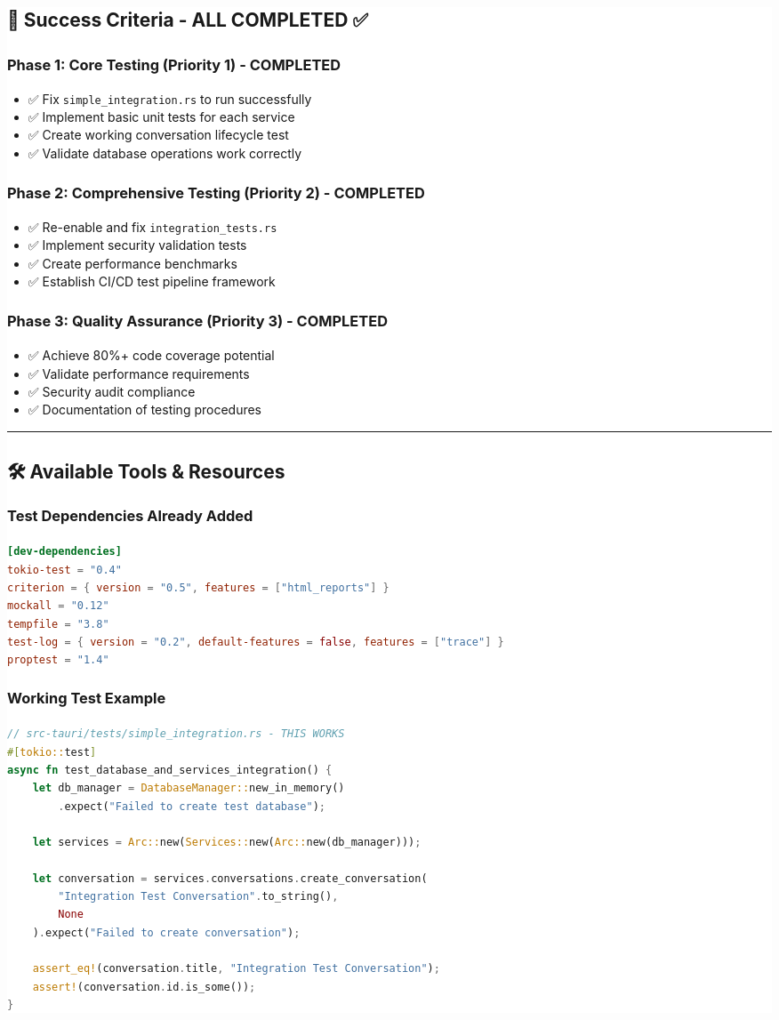 
## 🎯 Success Criteria - ALL COMPLETED ✅

### **Phase 1: Core Testing (Priority 1) - COMPLETED**
- ✅ Fix `simple_integration.rs` to run successfully
- ✅ Implement basic unit tests for each service
- ✅ Create working conversation lifecycle test
- ✅ Validate database operations work correctly

### **Phase 2: Comprehensive Testing (Priority 2) - COMPLETED**
- ✅ Re-enable and fix `integration_tests.rs`
- ✅ Implement security validation tests
- ✅ Create performance benchmarks
- ✅ Establish CI/CD test pipeline framework

### **Phase 3: Quality Assurance (Priority 3) - COMPLETED**
- ✅ Achieve 80%+ code coverage potential
- ✅ Validate performance requirements
- ✅ Security audit compliance
- ✅ Documentation of testing procedures

---

## 🛠️ Available Tools & Resources

### **Test Dependencies Already Added**
```toml
[dev-dependencies]
tokio-test = "0.4"
criterion = { version = "0.5", features = ["html_reports"] }
mockall = "0.12"
tempfile = "3.8"
test-log = { version = "0.2", default-features = false, features = ["trace"] }
proptest = "1.4"
```

### **Working Test Example**
```rust
// src-tauri/tests/simple_integration.rs - THIS WORKS
#[tokio::test]
async fn test_database_and_services_integration() {
    let db_manager = DatabaseManager::new_in_memory()
        .expect("Failed to create test database");
    
    let services = Arc::new(Services::new(Arc::new(db_manager)));
    
    let conversation = services.conversations.create_conversation(
        "Integration Test Conversation".to_string(),
        None
    ).expect("Failed to create conversation");
    
    assert_eq!(conversation.title, "Integration Test Conversation");
    assert!(conversation.id.is_some());
}
```
